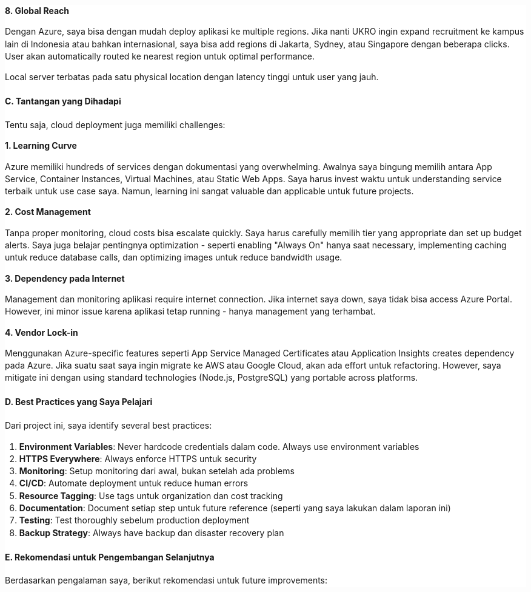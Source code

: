 **8. Global Reach**

Dengan Azure, saya bisa dengan mudah deploy aplikasi ke multiple regions. Jika nanti UKRO ingin expand recruitment ke kampus lain di Indonesia atau bahkan internasional, saya bisa add regions di Jakarta, Sydney, atau Singapore dengan beberapa clicks. User akan automatically routed ke nearest region untuk optimal performance.

Local server terbatas pada satu physical location dengan latency tinggi untuk user yang jauh.

#### C. Tantangan yang Dihadapi

Tentu saja, cloud deployment juga memiliki challenges:

**1. Learning Curve**

Azure memiliki hundreds of services dengan dokumentasi yang overwhelming. Awalnya saya bingung memilih antara App Service, Container Instances, Virtual Machines, atau Static Web Apps. Saya harus invest waktu untuk understanding service terbaik untuk use case saya. Namun, learning ini sangat valuable dan applicable untuk future projects.

**2. Cost Management**

Tanpa proper monitoring, cloud costs bisa escalate quickly. Saya harus carefully memilih tier yang appropriate dan set up budget alerts. Saya juga belajar pentingnya optimization - seperti enabling "Always On" hanya saat necessary, implementing caching untuk reduce database calls, dan optimizing images untuk reduce bandwidth usage.

**3. Dependency pada Internet**

Management dan monitoring aplikasi require internet connection. Jika internet saya down, saya tidak bisa access Azure Portal. However, ini minor issue karena aplikasi tetap running - hanya management yang terhambat.

**4. Vendor Lock-in**

Menggunakan Azure-specific features seperti App Service Managed Certificates atau Application Insights creates dependency pada Azure. Jika suatu saat saya ingin migrate ke AWS atau Google Cloud, akan ada effort untuk refactoring. However, saya mitigate ini dengan using standard technologies (Node.js, PostgreSQL) yang portable across platforms.

#### D. Best Practices yang Saya Pelajari

Dari project ini, saya identify several best practices:

1. **Environment Variables**: Never hardcode credentials dalam code. Always use environment variables
2. **HTTPS Everywhere**: Always enforce HTTPS untuk security
3. **Monitoring**: Setup monitoring dari awal, bukan setelah ada problems
4. **CI/CD**: Automate deployment untuk reduce human errors
5. **Resource Tagging**: Use tags untuk organization dan cost tracking
6. **Documentation**: Document setiap step untuk future reference (seperti yang saya lakukan dalam laporan ini)
7. **Testing**: Test thoroughly sebelum production deployment
8. **Backup Strategy**: Always have backup dan disaster recovery plan

#### E. Rekomendasi untuk Pengembangan Selanjutnya

Berdasarkan pengalaman saya, berikut rekomendasi untuk future improvements:
